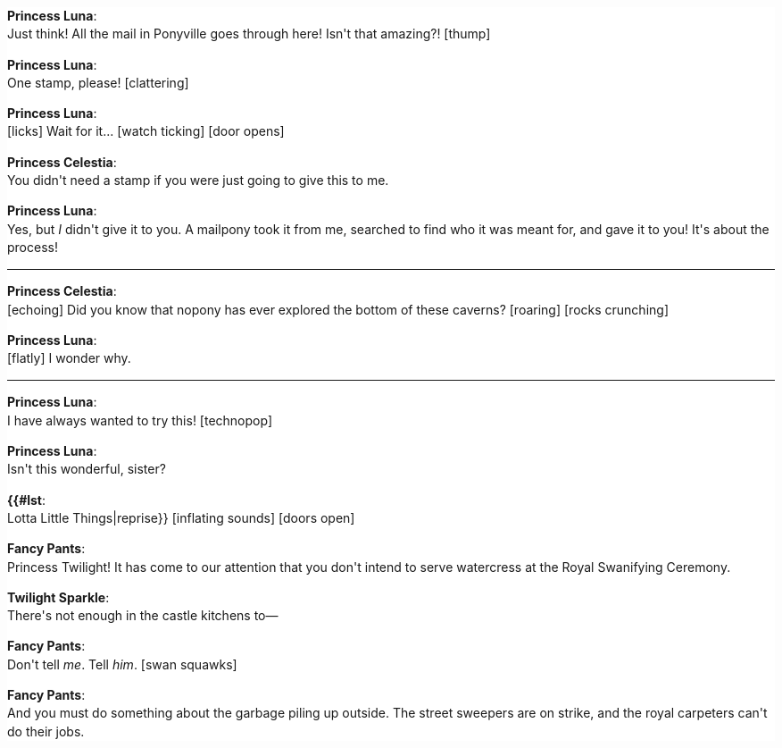 **Princess Luna**:  
Just think! All the mail in Ponyville goes through here! Isn't that amazing?!
[thump]

**Princess Luna**:  
One stamp, please!
[clattering]

**Princess Luna**:  
[licks] Wait for it...
[watch ticking]
[door opens]

**Princess Celestia**:  
You didn't need a stamp if you were just going to give this to me.

**Princess Luna**:  
Yes, but *I* didn't give it to you. A mailpony took it from me, searched to find who it was meant for, and gave it to you! It's about the process!

***

**Princess Celestia**:  
[echoing] Did you know that nopony has ever explored the bottom of these caverns?
[roaring]
[rocks crunching]

**Princess Luna**:  
[flatly] I wonder why.

***

**Princess Luna**:  
I have always wanted to try this!
[technopop]

**Princess Luna**:  
Isn't this wonderful, sister?

**{{#lst**:  
Lotta Little Things|reprise}}
[inflating sounds]
[doors open]

**Fancy Pants**:  
Princess Twilight! It has come to our attention that you don't intend to serve watercress at the Royal Swanifying Ceremony.

**Twilight Sparkle**:  
There's not enough in the castle kitchens to—

**Fancy Pants**:  
Don't tell *me*. Tell *him*.
[swan squawks]

**Fancy Pants**:  
And you must do something about the garbage piling up outside. The street sweepers are on strike, and the royal carpeters can't do their jobs.
